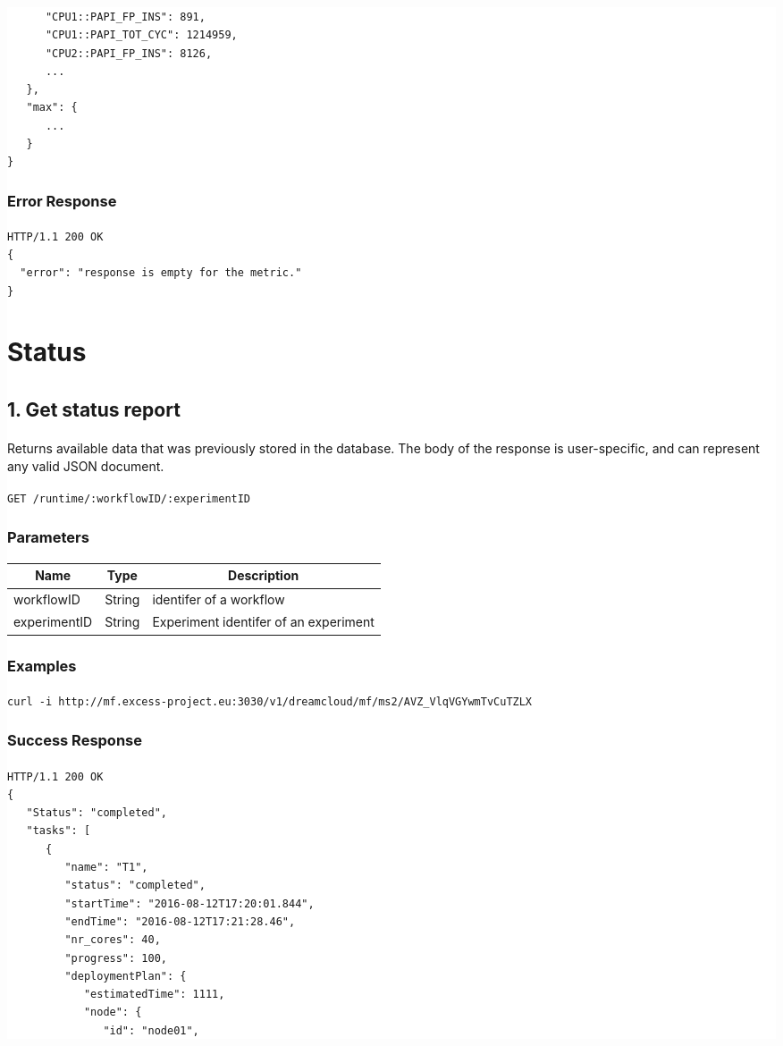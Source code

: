 ```
      "CPU1::PAPI_FP_INS": 891,
      "CPU1::PAPI_TOT_CYC": 1214959,
      "CPU2::PAPI_FP_INS": 8126,
      ...
   },
   "max": {
      ...
   }
}
```
### Error Response



```
HTTP/1.1 200 OK
{
  "error": "response is empty for the metric."
}
```
# Status

## 1. Get status report

Returns available data that was previously stored in the database. The body of the response is user-specific, and can represent any valid JSON document.

	GET /runtime/:workflowID/:experimentID


### Parameters

| Name    | Type      | Description                          |
|---------|-----------|--------------------------------------|
| workflowID			| String			|  identifer of a workflow							|
| experimentID			| String			|  Experiment identifer of an experiment							|

### Examples



```
curl -i http://mf.excess-project.eu:3030/v1/dreamcloud/mf/ms2/AVZ_VlqVGYwmTvCuTZLX
```

### Success Response



```
HTTP/1.1 200 OK
{
   "Status": "completed",
   "tasks": [
      {
         "name": "T1",
         "status": "completed",
         "startTime": "2016-08-12T17:20:01.844",
         "endTime": "2016-08-12T17:21:28.46",
         "nr_cores": 40,
         "progress": 100,
         "deploymentPlan": {
            "estimatedTime": 1111,
            "node": {
               "id": "node01",
```